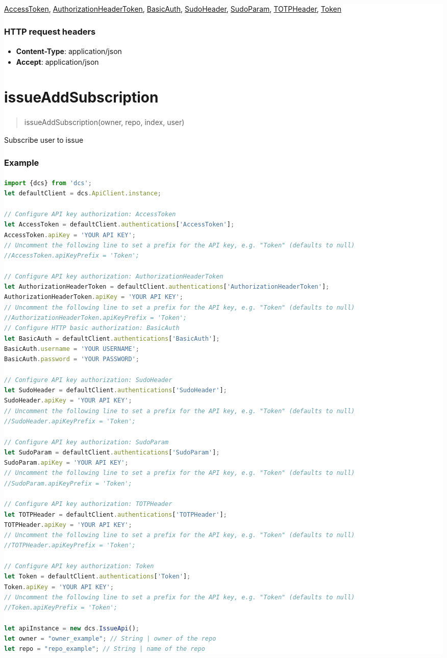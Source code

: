 [AccessToken](../README.md#AccessToken), [AuthorizationHeaderToken](../README.md#AuthorizationHeaderToken), [BasicAuth](../README.md#BasicAuth), [SudoHeader](../README.md#SudoHeader), [SudoParam](../README.md#SudoParam), [TOTPHeader](../README.md#TOTPHeader), [Token](../README.md#Token)

### HTTP request headers

 - **Content-Type**: application/json
 - **Accept**: application/json

<a name="issueAddSubscription"></a>
# **issueAddSubscription**
> issueAddSubscription(owner, repo, index, user)

Subscribe user to issue

### Example
```javascript
import {dcs} from 'dcs';
let defaultClient = dcs.ApiClient.instance;

// Configure API key authorization: AccessToken
let AccessToken = defaultClient.authentications['AccessToken'];
AccessToken.apiKey = 'YOUR API KEY';
// Uncomment the following line to set a prefix for the API key, e.g. "Token" (defaults to null)
//AccessToken.apiKeyPrefix = 'Token';

// Configure API key authorization: AuthorizationHeaderToken
let AuthorizationHeaderToken = defaultClient.authentications['AuthorizationHeaderToken'];
AuthorizationHeaderToken.apiKey = 'YOUR API KEY';
// Uncomment the following line to set a prefix for the API key, e.g. "Token" (defaults to null)
//AuthorizationHeaderToken.apiKeyPrefix = 'Token';
// Configure HTTP basic authorization: BasicAuth
let BasicAuth = defaultClient.authentications['BasicAuth'];
BasicAuth.username = 'YOUR USERNAME';
BasicAuth.password = 'YOUR PASSWORD';

// Configure API key authorization: SudoHeader
let SudoHeader = defaultClient.authentications['SudoHeader'];
SudoHeader.apiKey = 'YOUR API KEY';
// Uncomment the following line to set a prefix for the API key, e.g. "Token" (defaults to null)
//SudoHeader.apiKeyPrefix = 'Token';

// Configure API key authorization: SudoParam
let SudoParam = defaultClient.authentications['SudoParam'];
SudoParam.apiKey = 'YOUR API KEY';
// Uncomment the following line to set a prefix for the API key, e.g. "Token" (defaults to null)
//SudoParam.apiKeyPrefix = 'Token';

// Configure API key authorization: TOTPHeader
let TOTPHeader = defaultClient.authentications['TOTPHeader'];
TOTPHeader.apiKey = 'YOUR API KEY';
// Uncomment the following line to set a prefix for the API key, e.g. "Token" (defaults to null)
//TOTPHeader.apiKeyPrefix = 'Token';

// Configure API key authorization: Token
let Token = defaultClient.authentications['Token'];
Token.apiKey = 'YOUR API KEY';
// Uncomment the following line to set a prefix for the API key, e.g. "Token" (defaults to null)
//Token.apiKeyPrefix = 'Token';

let apiInstance = new dcs.IssueApi();
let owner = "owner_example"; // String | owner of the repo
let repo = "repo_example"; // String | name of the repo
```